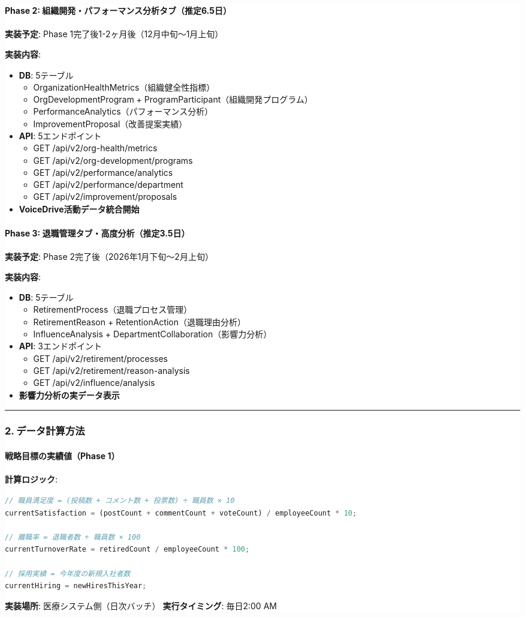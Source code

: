 #### Phase 2: 組織開発・パフォーマンス分析タブ（推定6.5日）

**実装予定**: Phase 1完了後1-2ヶ月後（12月中旬〜1月上旬）

**実装内容**:
- **DB**: 5テーブル
  - OrganizationHealthMetrics（組織健全性指標）
  - OrgDevelopmentProgram + ProgramParticipant（組織開発プログラム）
  - PerformanceAnalytics（パフォーマンス分析）
  - ImprovementProposal（改善提案実績）
- **API**: 5エンドポイント
  - GET /api/v2/org-health/metrics
  - GET /api/v2/org-development/programs
  - GET /api/v2/performance/analytics
  - GET /api/v2/performance/department
  - GET /api/v2/improvement/proposals
- **VoiceDrive活動データ統合開始**

#### Phase 3: 退職管理タブ・高度分析（推定3.5日）

**実装予定**: Phase 2完了後（2026年1月下旬〜2月上旬）

**実装内容**:
- **DB**: 5テーブル
  - RetirementProcess（退職プロセス管理）
  - RetirementReason + RetentionAction（退職理由分析）
  - InfluenceAnalysis + DepartmentCollaboration（影響力分析）
- **API**: 3エンドポイント
  - GET /api/v2/retirement/processes
  - GET /api/v2/retirement/reason-analysis
  - GET /api/v2/influence/analysis
- **影響力分析の実データ表示**

---

### 2. データ計算方法

#### 戦略目標の実績値（Phase 1）

**計算ロジック**:
```typescript
// 職員満足度 = (投稿数 + コメント数 + 投票数) ÷ 職員数 × 10
currentSatisfaction = (postCount + commentCount + voteCount) / employeeCount * 10;

// 離職率 = 退職者数 ÷ 職員数 × 100
currentTurnoverRate = retiredCount / employeeCount * 100;

// 採用実績 = 今年度の新規入社者数
currentHiring = newHiresThisYear;
```

**実装場所**: 医療システム側（日次バッチ）
**実行タイミング**: 毎日2:00 AM
